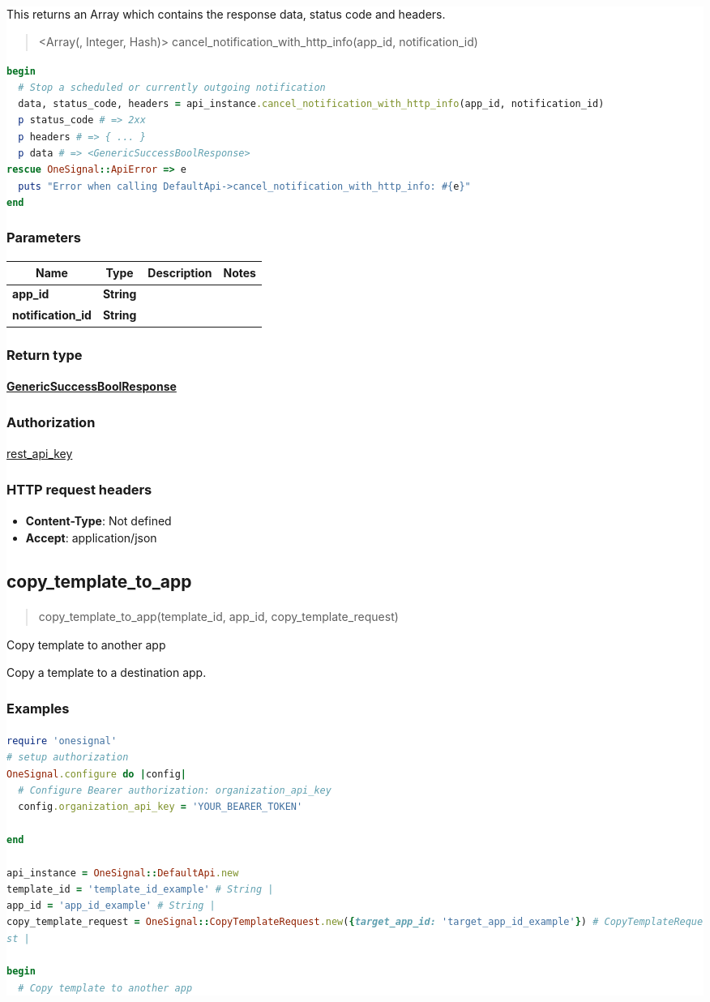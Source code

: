 This returns an Array which contains the response data, status code and headers.

> <Array(<GenericSuccessBoolResponse>, Integer, Hash)> cancel_notification_with_http_info(app_id, notification_id)

```ruby
begin
  # Stop a scheduled or currently outgoing notification
  data, status_code, headers = api_instance.cancel_notification_with_http_info(app_id, notification_id)
  p status_code # => 2xx
  p headers # => { ... }
  p data # => <GenericSuccessBoolResponse>
rescue OneSignal::ApiError => e
  puts "Error when calling DefaultApi->cancel_notification_with_http_info: #{e}"
end
```

### Parameters

| Name | Type | Description | Notes |
| ---- | ---- | ----------- | ----- |
| **app_id** | **String** |  |  |
| **notification_id** | **String** |  |  |

### Return type

[**GenericSuccessBoolResponse**](GenericSuccessBoolResponse.md)

### Authorization

[rest_api_key](../README.md#rest_api_key)

### HTTP request headers

- **Content-Type**: Not defined
- **Accept**: application/json


## copy_template_to_app

> <TemplateResource> copy_template_to_app(template_id, app_id, copy_template_request)

Copy template to another app

Copy a template to a destination app.

### Examples

```ruby
require 'onesignal'
# setup authorization
OneSignal.configure do |config|
  # Configure Bearer authorization: organization_api_key
  config.organization_api_key = 'YOUR_BEARER_TOKEN'

end

api_instance = OneSignal::DefaultApi.new
template_id = 'template_id_example' # String | 
app_id = 'app_id_example' # String | 
copy_template_request = OneSignal::CopyTemplateRequest.new({target_app_id: 'target_app_id_example'}) # CopyTemplateRequest | 

begin
  # Copy template to another app
```